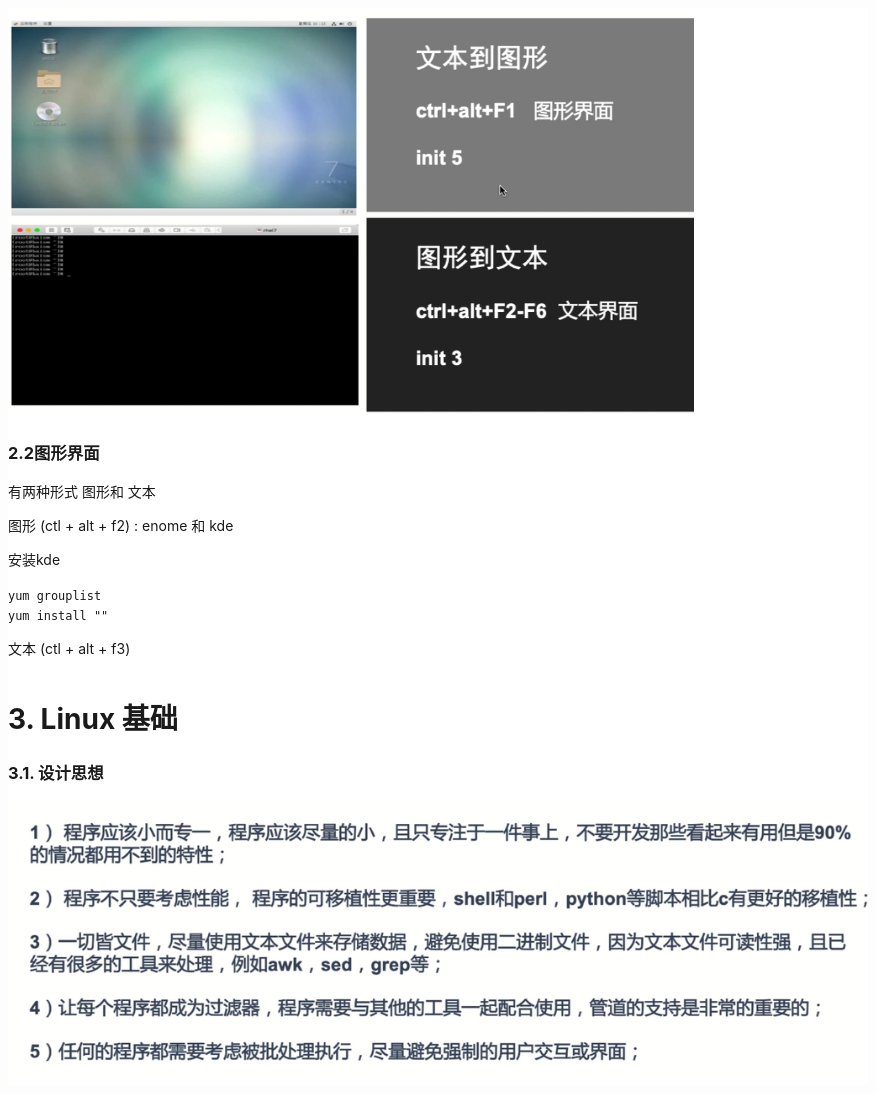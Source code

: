 <img src="./imgs/004_changMode.png" style="zoom: 67%;" />

### 2.2图形界面

有两种形式 图形和 文本

图形 (ctl + alt + f2)  : enome 和 kde

安装kde 

```
yum grouplist
yum install ""
```

文本 (ctl + alt + f3)

# 3. Linux 基础

### 3.1. 设计思想

![](./imgs/7.png)
